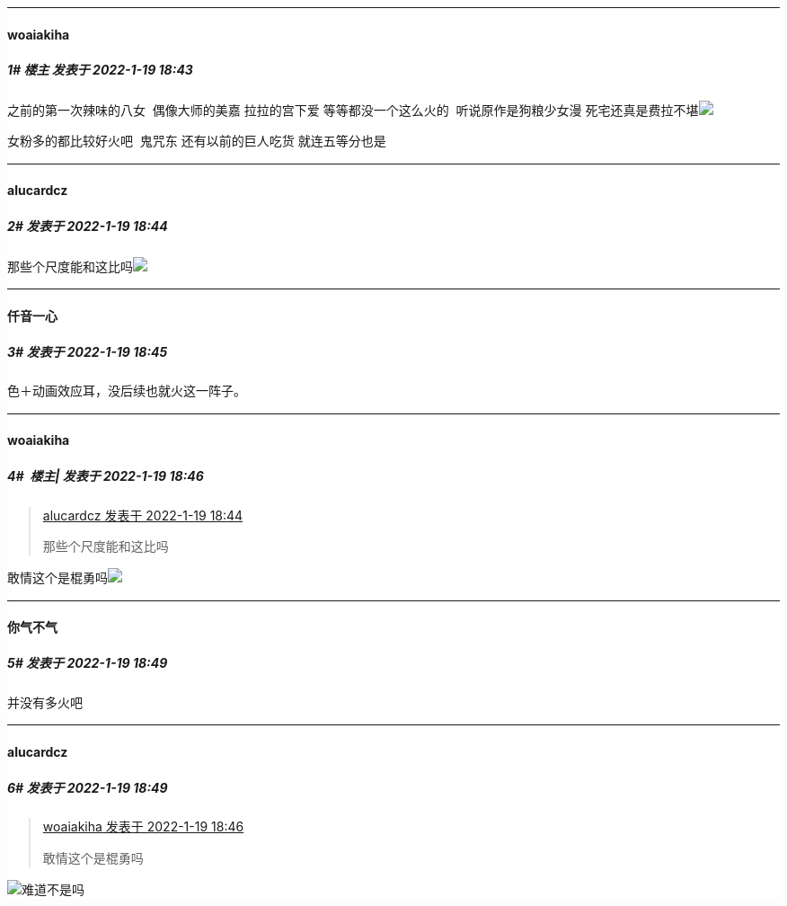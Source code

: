 

*****

####  woaiakiha  
##### 1#       楼主       发表于 2022-1-19 18:43

之前的第一次辣味的八女  偶像大师的美嘉 拉拉的宫下爱 等等都没一个这么火的  听说原作是狗粮少女漫 死宅还真是费拉不堪<img src="https://static.saraba1st.com/image/smiley/face2017/067.png" referrerpolicy="no-referrer"> 

女粉多的都比较好火吧  鬼咒东 还有以前的巨人吃货 就连五等分也是

*****

####  alucardcz  
##### 2#       发表于 2022-1-19 18:44

那些个尺度能和这比吗<img src="https://static.saraba1st.com/image/smiley/face2017/067.png" referrerpolicy="no-referrer">

*****

####  仟音一心  
##### 3#       发表于 2022-1-19 18:45

色＋动画效应耳，没后续也就火这一阵子。

*****

####  woaiakiha  
##### 4#         楼主| 发表于 2022-1-19 18:46

<blockquote><a href="httphttps://bbs.saraba1st.com/2b/forum.php?mod=redirect&amp;goto=findpost&amp;pid=54354410&amp;ptid=2048258" target="_blank">alucardcz 发表于 2022-1-19 18:44</a>

那些个尺度能和这比吗</blockquote>
敢情这个是棍勇吗<img src="https://static.saraba1st.com/image/smiley/face2017/068.png" referrerpolicy="no-referrer">

*****

####  你气不气  
##### 5#       发表于 2022-1-19 18:49

并没有多火吧

*****

####  alucardcz  
##### 6#       发表于 2022-1-19 18:49

<blockquote><a href="httphttps://bbs.saraba1st.com/2b/forum.php?mod=redirect&amp;goto=findpost&amp;pid=54354441&amp;ptid=2048258" target="_blank">woaiakiha 发表于 2022-1-19 18:46</a>

敢情这个是棍勇吗</blockquote>
<img src="https://static.saraba1st.com/image/smiley/face2017/067.png" referrerpolicy="no-referrer">难道不是吗
